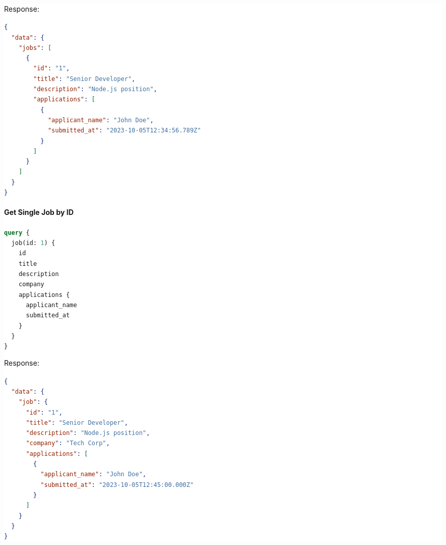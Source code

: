Response:
```json
{
  "data": {
    "jobs": [
      {
        "id": "1",
        "title": "Senior Developer",
        "description": "Node.js position",
        "applications": [
          {
            "applicant_name": "John Doe",
            "submitted_at": "2023-10-05T12:34:56.789Z"
          }
        ]
      }
    ]
  }
}
```

#### Get Single Job by ID
```graphql
query {
  job(id: 1) {
    id
    title
    description
    company
    applications {
      applicant_name
      submitted_at
    }
  }
}
```

Response:
```json
{
  "data": {
    "job": {
      "id": "1",
      "title": "Senior Developer",
      "description": "Node.js position",
      "company": "Tech Corp",
      "applications": [
        {
          "applicant_name": "John Doe",
          "submitted_at": "2023-10-05T12:45:00.000Z"
        }
      ]
    }
  }
}
```
